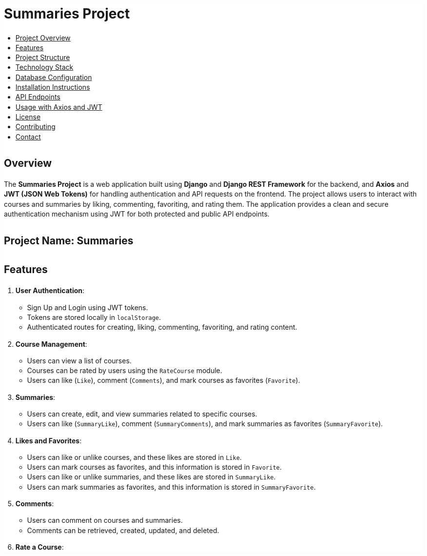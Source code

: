# Summaries Project

- [Project Overview](#overview)
- [Features](#features)
- [Project Structure](#project-structure)
- [Technology Stack](#technology-stack)
- [Database Configuration](#database-configuration)
- [Installation Instructions](#installation-instructions)
- [API Endpoints](#api-endpoints)
- [Usage with Axios and JWT](#usage-with-axios-and-jwt)
- [License](#license)
- [Contributing](#contributing)
- [Contact](#contact)


## Overview

The **Summaries Project** is a web application built using **Django** and **Django REST Framework** for the backend, and **Axios** and **JWT (JSON Web Tokens)** for handling authentication and API requests on the frontend. The project allows users to interact with courses and summaries by liking, commenting, favoriting, and rating them. The application provides a clean and secure authentication mechanism using JWT for both protected and public API endpoints.

## Project Name: **Summaries**

## Features

1. **User Authentication**:

   - Sign Up and Login using JWT tokens.
   - Tokens are stored locally in `localStorage`.
   - Authenticated routes for creating, liking, commenting, favoriting, and rating content.
2. **Course Management**:

   - Users can view a list of courses.
   - Courses can be rated by users using the `RateCourse` module.
   - Users can like (`Like`), comment (`Comments`), and mark courses as favorites (`Favorite`).
3. **Summaries**:

   - Users can create, edit, and view summaries related to specific courses.
   - Users can like (`SummaryLike`), comment (`SummaryComments`), and mark summaries as favorites (`SummaryFavorite`).
4. **Likes and Favorites**:

   - Users can like or unlike courses, and these likes are stored in `Like`.
   - Users can mark courses as favorites, and this information is stored in `Favorite`.
   - Users can like or unlike summaries, and these likes are stored in `SummaryLike`.
   - Users can mark summaries as favorites, and this information is stored in `SummaryFavorite`.
5. **Comments**:

   - Users can comment on courses and summaries.
   - Comments can be retrieved, created, updated, and deleted.
6. **Rate a Course**:
